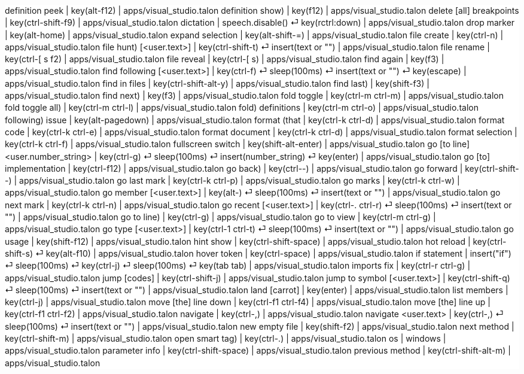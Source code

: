 definition peek | key(alt-f12) | apps/visual_studio.talon
definition show) | key(f12) | apps/visual_studio.talon
delete [all] breakpoints | key(ctrl-shift-f9) | apps/visual_studio.talon
dictation | speech.disable() ⏎     key(rctrl:down) | apps/visual_studio.talon
drop marker | key(alt-home) | apps/visual_studio.talon
expand selection | key(alt-shift-=) | apps/visual_studio.talon
file create | key(ctrl-n) | apps/visual_studio.talon
file hunt) [<user.text>] | key(ctrl-shift-t) ⏎     insert(text or "") | apps/visual_studio.talon
file rename | key(ctrl-[ s f2) | apps/visual_studio.talon
file reveal | key(ctrl-[ s) | apps/visual_studio.talon
find again | key(f3) | apps/visual_studio.talon
find following [<user.text>] | key(ctrl-f) ⏎     sleep(100ms) ⏎     insert(text or "") ⏎     key(escape) | apps/visual_studio.talon
find in files | key(ctrl-shift-alt-y) | apps/visual_studio.talon
find last) | key(shift-f3) | apps/visual_studio.talon
find next) | key(f3) | apps/visual_studio.talon
fold toggle | key(ctrl-m ctrl-m) | apps/visual_studio.talon
fold toggle all) | key(ctrl-m ctrl-l) | apps/visual_studio.talon
fold) definitions | key(ctrl-m ctrl-o) | apps/visual_studio.talon
following) issue | key(alt-pagedown) | apps/visual_studio.talon
format (that | key(ctrl-k ctrl-d) | apps/visual_studio.talon
format code | key(ctrl-k ctrl-e) | apps/visual_studio.talon
format document | key(ctrl-k ctrl-d) | apps/visual_studio.talon
format selection | key(ctrl-k ctrl-f) | apps/visual_studio.talon
fullscreen switch | key(shift-alt-enter) | apps/visual_studio.talon
go [to line] <user.number_string> | key(ctrl-g) ⏎     sleep(100ms) ⏎     insert(number_string) ⏎     key(enter) | apps/visual_studio.talon
go [to] implementation | key(ctrl-f12) | apps/visual_studio.talon
go back) | key(ctrl--) | apps/visual_studio.talon
go forward | key(ctrl-shift--) | apps/visual_studio.talon
go last mark | key(ctrl-k ctrl-p) | apps/visual_studio.talon
go marks | key(ctrl-k ctrl-w) | apps/visual_studio.talon
go member [<user.text>] | key(alt-\) ⏎     sleep(100ms) ⏎     insert(text or "") | apps/visual_studio.talon
go next mark | key(ctrl-k ctrl-n) | apps/visual_studio.talon
go recent [<user.text>] | key(ctrl-. ctrl-r) ⏎     sleep(100ms) ⏎     insert(text or "") | apps/visual_studio.talon
go to line) | key(ctrl-g) | apps/visual_studio.talon
go to view | key(ctrl-m ctrl-g) | apps/visual_studio.talon
go type [<user.text>] | key(ctrl-1 ctrl-t) ⏎     sleep(100ms) ⏎     insert(text or "") | apps/visual_studio.talon
go usage | key(shift-f12) | apps/visual_studio.talon
hint show | key(ctrl-shift-space) | apps/visual_studio.talon
hot reload | key(ctrl-shift-s) ⏎     key(alt-f10) | apps/visual_studio.talon
hover token | key(ctrl-space) | apps/visual_studio.talon
if statement | insert("if") ⏎     sleep(100ms) ⏎     key(ctrl-j) ⏎     sleep(100ms) ⏎     key(tab tab) | apps/visual_studio.talon
imports fix | key(ctrl-r ctrl-g) | apps/visual_studio.talon
jump [codes] | key(ctrl-shift-j) | apps/visual_studio.talon
jump to symbol [<user.text>] | key(ctrl-shift-q) ⏎     sleep(100ms) ⏎     insert(text or "") | apps/visual_studio.talon
land [carrot] | key(enter) | apps/visual_studio.talon
list members | key(ctrl-j) | apps/visual_studio.talon
move [the] line down | key(ctrl-f1 ctrl-f4) | apps/visual_studio.talon
move [the] line up | key(ctrl-f1 ctrl-f2) | apps/visual_studio.talon
navigate | key(ctrl-,) | apps/visual_studio.talon
navigate <user.text> | key(ctrl-,) ⏎     sleep(100ms) ⏎     insert(text or "") | apps/visual_studio.talon
new empty file | key(shift-f2) | apps/visual_studio.talon
next method | key(ctrl-shift-m) | apps/visual_studio.talon
open smart tag) | key(ctrl-.) | apps/visual_studio.talon
os | windows | apps/visual_studio.talon
parameter info | key(ctrl-shift-space) | apps/visual_studio.talon
previous method | key(ctrl-shift-alt-m) | apps/visual_studio.talon